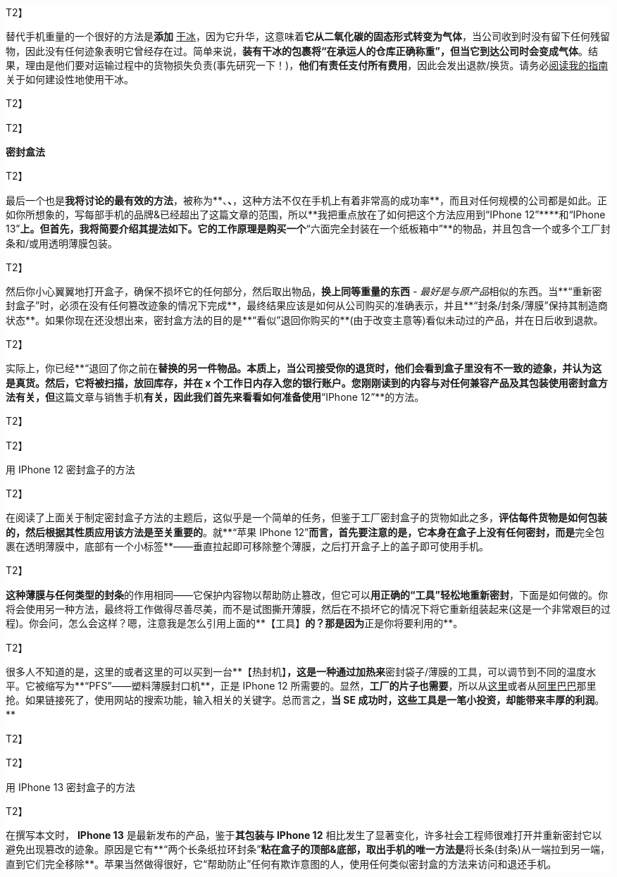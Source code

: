  T2】

替代手机重量的一个很好的方法是**添加** [干冰](https://www.socialengineers.net/2020/06/seing-using-dry-ice.html)，因为它升华，这意味着**它从二氧化碳的固态形式转变为气体**，当公司收到时没有留下任何残留物，因此没有任何迹象表明它曾经存在过。简单来说，**装有干冰的包裹将“在承运人的仓库正确称重”，但当它到达公司时会变成气体**。结果，理由是他们要对运输过程中的货物损失负责(事先研究一下！)，**他们有责任支付所有费用**，因此会发出退款/换货。请务必[阅读我的指南](https://www.socialengineers.net/2020/06/seing-using-dry-ice.html)关于如何建设性地使用干冰。

 T2】

 T2】

**密封盒法**

 T2】

最后一个也是**我将讨论的最有效的方法**，被称为**、**、**，这种方法不仅在手机上有着非常高的成功率**，而且对任何规模的公司都是如此。正如你所想象的，写每部手机的品牌&已经超出了这篇文章的范围，所以**我把重点放在了如何把这个方法应用到“IPhone 12”****和“IPhone 13”**上。但首先，我将简要介绍其提法如下。它的工作原理是购买一个**“六面完全封装在一个纸板箱中”**的物品，并且包含一个或多个工厂封条和/或用透明薄膜包装。

 T2】

然后你小心翼翼地打开盒子，确保不损坏它的任何部分，然后取出物品，**换上同等重量的东西** - *最好是与原产品*相似的东西。当**“重新密封盒子”时，必须在没有任何篡改迹象的情况下完成**，最终结果应该是如何从公司购买的准确表示，并且**“封条/封条/薄膜”保持其制造商状态**。如果你现在还没想出来，密封盒方法的目的是**“看似”退回你购买的**(由于改变主意等)看似未动过的产品，并在日后收到退款。

 T2】

实际上，你已经**“退回了你之前在**替换的另一件物品。本质上，当公司接受你的退货时，他们会看到盒子里没有不一致的迹象，并认为这是真货。然后，它将被扫描，放回库存，并在 x 个工作日内存入您的银行账户。您刚刚读到的内容与对任何兼容产品及其包装使用密封盒方法有关，但**这篇文章与销售手机**有关，因此我们首先来看看如何准备使用**“IPhone 12”**的方法。

 T2】

 T2】

用 IPhone 12 密封盒子的方法

 T2】

在阅读了上面关于制定密封盒子方法的主题后，这似乎是一个简单的任务，但鉴于工厂密封盒子的货物如此之多，**评估每件货物是如何包装的，然后根据其性质应用该方法是至关重要的**。就**“苹果 IPhone 12”**而言，首先要注意的是，它本身在盒子上没有任何密封，而是**完全包裹在透明薄膜中，底部有一个小标签**——垂直拉起即可移除整个薄膜，之后打开盒子上的盖子即可使用手机。

 T2】

**这种薄膜与任何类型的封条**的作用相同——它保护内容物以帮助防止篡改，但它可以**用正确的“工具”轻松地重新密封**，下面是如何做的。你将会使用另一种方法，最终将工作做得尽善尽美，而不是试图撕开薄膜，然后在不损坏它的情况下将它重新组装起来(这是一个非常艰巨的过程)。你会问，怎么会这样？嗯，注意我是怎么引用上面的**【工具】**的？那是因为**正是你将要利用的**。

 T2】

很多人不知道的是，这里的或者这里的可以买到一台**【热封机】**，这是一种通过加热来**密封袋子/薄膜的工具，可以调节到不同的温度水平。它被缩写为**“PFS”——塑料薄膜封口机**，正是 IPhone 12 所需要的。显然，**工厂的片子也需要**，所以从[这里](https://www.aliexpress.com/i/32882107051.html)或者从[阿里巴巴](https://www.alibaba.com/product-detail/100pcs-For-iPhone-12-mini-11_1600270735872.html)那里抢。如果链接死了，使用网站的搜索功能，输入相关的关键字。总而言之，**当 SE 成功时，这些工具是一笔小投资，却能带来丰厚的利润**。**

 T2】

 T2】

用 IPhone 13 密封盒子的方法

 T2】

在撰写本文时， **IPhone 13** 是最新发布的产品，鉴于**其包装与 IPhone 12** 相比发生了显著变化，许多社会工程师很难打开并重新密封它以避免出现篡改的迹象。原因是它有**“两个长条纸拉环封条”**粘在盒子的顶部&底部，取出手机的唯一方法是**将长条(封条)从一端拉到另一端，直到它们完全移除**。苹果当然做得很好，它“帮助防止”任何有欺诈意图的人，使用任何类似密封盒的方法来访问和退还手机。
